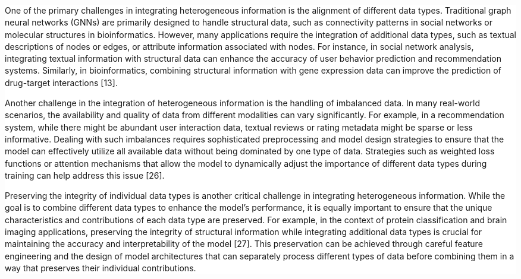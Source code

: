 One of the primary challenges in integrating heterogeneous information is the alignment of different data types. Traditional graph neural networks (GNNs) are primarily designed to handle structural data, such as connectivity patterns in social networks or molecular structures in bioinformatics. However, many applications require the integration of additional data types, such as textual descriptions of nodes or edges, or attribute information associated with nodes. For instance, in social network analysis, integrating textual information with structural data can enhance the accuracy of user behavior prediction and recommendation systems. Similarly, in bioinformatics, combining structural information with gene expression data can improve the prediction of drug-target interactions [13].

Another challenge in the integration of heterogeneous information is the handling of imbalanced data. In many real-world scenarios, the availability and quality of data from different modalities can vary significantly. For example, in a recommendation system, while there might be abundant user interaction data, textual reviews or rating metadata might be sparse or less informative. Dealing with such imbalances requires sophisticated preprocessing and model design strategies to ensure that the model can effectively utilize all available data without being dominated by one type of data. Strategies such as weighted loss functions or attention mechanisms that allow the model to dynamically adjust the importance of different data types during training can help address this issue [26].

Preserving the integrity of individual data types is another critical challenge in integrating heterogeneous information. While the goal is to combine different data types to enhance the model’s performance, it is equally important to ensure that the unique characteristics and contributions of each data type are preserved. For example, in the context of protein classification and brain imaging applications, preserving the integrity of structural information while integrating additional data types is crucial for maintaining the accuracy and interpretability of the model [27]. This preservation can be achieved through careful feature engineering and the design of model architectures that can separately process different types of data before combining them in a way that preserves their individual contributions.


